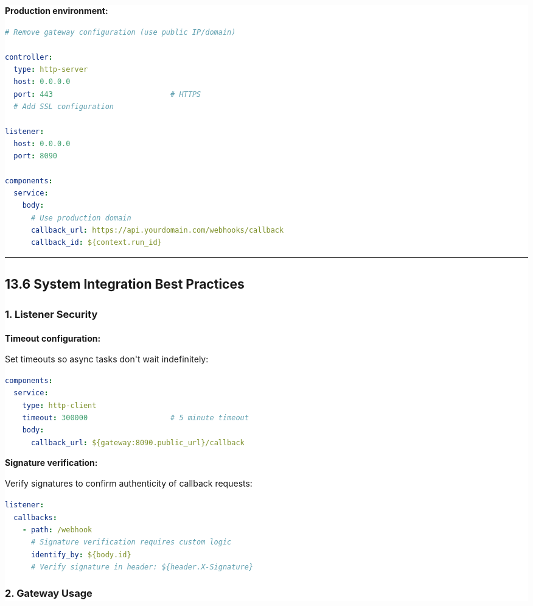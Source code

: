 **Production environment:**
```yaml
# Remove gateway configuration (use public IP/domain)

controller:
  type: http-server
  host: 0.0.0.0
  port: 443                           # HTTPS
  # Add SSL configuration

listener:
  host: 0.0.0.0
  port: 8090

components:
  service:
    body:
      # Use production domain
      callback_url: https://api.yourdomain.com/webhooks/callback
      callback_id: ${context.run_id}
```

---

## 13.6 System Integration Best Practices

### 1. Listener Security

**Timeout configuration:**

Set timeouts so async tasks don't wait indefinitely:

```yaml
components:
  service:
    type: http-client
    timeout: 300000                   # 5 minute timeout
    body:
      callback_url: ${gateway:8090.public_url}/callback
```

**Signature verification:**

Verify signatures to confirm authenticity of callback requests:

```yaml
listener:
  callbacks:
    - path: /webhook
      # Signature verification requires custom logic
      identify_by: ${body.id}
      # Verify signature in header: ${header.X-Signature}
```

### 2. Gateway Usage
